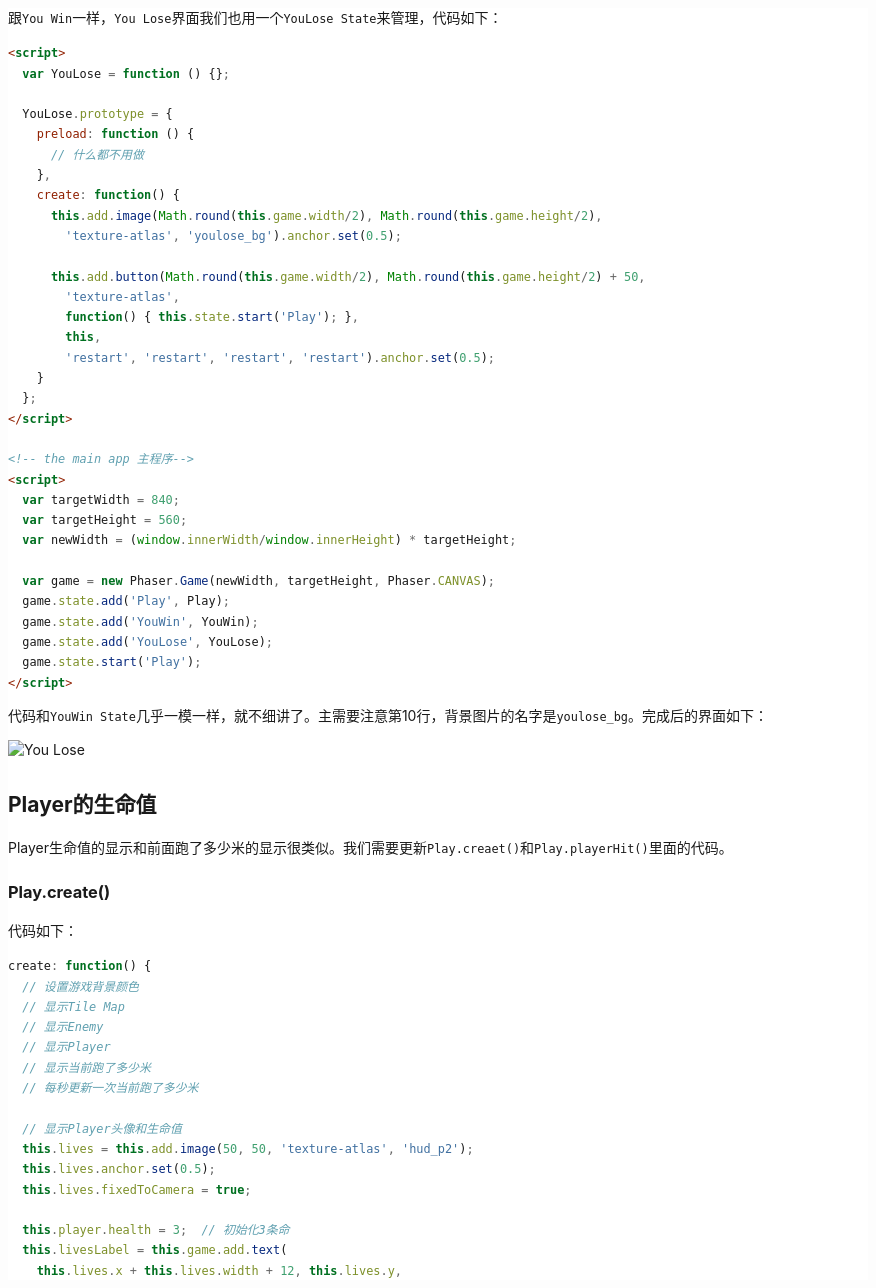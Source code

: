 跟`You Win`一样，`You Lose`界面我们也用一个`YouLose State`来管理，代码如下：

```HTML
<script>
  var YouLose = function () {};

  YouLose.prototype = {
    preload: function () { 
      // 什么都不用做
    },
    create: function() {
      this.add.image(Math.round(this.game.width/2), Math.round(this.game.height/2), 
        'texture-atlas', 'youlose_bg').anchor.set(0.5);

      this.add.button(Math.round(this.game.width/2), Math.round(this.game.height/2) + 50, 
        'texture-atlas', 
        function() { this.state.start('Play'); }, 
        this,
        'restart', 'restart', 'restart', 'restart').anchor.set(0.5); 
    }
  };
</script>  

<!-- the main app 主程序-->
<script>
  var targetWidth = 840;
  var targetHeight = 560;
  var newWidth = (window.innerWidth/window.innerHeight) * targetHeight;

  var game = new Phaser.Game(newWidth, targetHeight, Phaser.CANVAS);
  game.state.add('Play', Play);
  game.state.add('YouWin', YouWin);
  game.state.add('YouLose', YouLose);
  game.state.start('Play');
</script>
```

代码和`YouWin State`几乎一模一样，就不细讲了。主需要注意第10行，背景图片的名字是`youlose_bg`。完成后的界面如下：

![You Lose](3.png)

## Player的生命值 ##
Player生命值的显示和前面跑了多少米的显示很类似。我们需要更新`Play.creaet()`和`Play.playerHit()`里面的代码。

### Play.create() ###
代码如下：

```Javascript
create: function() {
  // 设置游戏背景颜色
  // 显示Tile Map
  // 显示Enemy
  // 显示Player
  // 显示当前跑了多少米
  // 每秒更新一次当前跑了多少米

  // 显示Player头像和生命值
  this.lives = this.add.image(50, 50, 'texture-atlas', 'hud_p2');
  this.lives.anchor.set(0.5);
  this.lives.fixedToCamera = true;

  this.player.health = 3;  // 初始化3条命
  this.livesLabel = this.game.add.text(
    this.lives.x + this.lives.width + 12, this.lives.y,
```